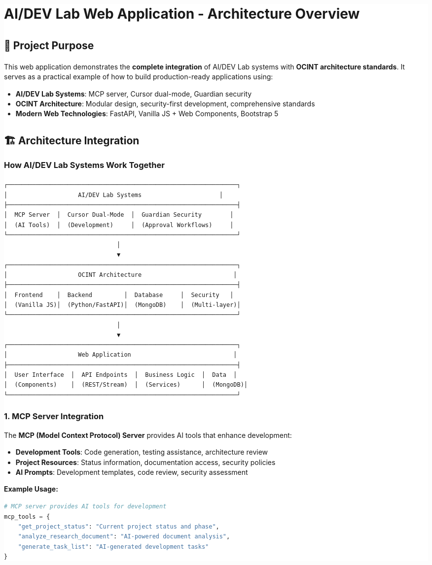 # AI/DEV Lab Web Application - Architecture Overview

## 🎯 **Project Purpose**

This web application demonstrates the **complete integration** of AI/DEV Lab systems with **OCINT architecture standards**. It serves as a practical example of how to build production-ready applications using:

- **AI/DEV Lab Systems**: MCP server, Cursor dual-mode, Guardian security
- **OCINT Architecture**: Modular design, security-first development, comprehensive standards
- **Modern Web Technologies**: FastAPI, Vanilla JS + Web Components, Bootstrap 5

## 🏗️ **Architecture Integration**

### **How AI/DEV Lab Systems Work Together**

```
┌─────────────────────────────────────────────────────────────────┐
│                    AI/DEV Lab Systems                      │
├─────────────────────────────────────────────────────────────────┤
│  MCP Server  │  Cursor Dual-Mode  │  Guardian Security        │
│  (AI Tools)  │  (Development)     │  (Approval Workflows)     │
└─────────────────────────────────────────────────────────────────┘
                                │
                                ▼
┌─────────────────────────────────────────────────────────────────┐
│                    OCINT Architecture                          │
├─────────────────────────────────────────────────────────────────┤
│  Frontend    │  Backend         │  Database     │  Security   │
│  (Vanilla JS)│  (Python/FastAPI)│  (MongoDB)    │  (Multi-layer)│
└─────────────────────────────────────────────────────────────────┘
                                │
                                ▼
┌─────────────────────────────────────────────────────────────────┐
│                    Web Application                             │
├─────────────────────────────────────────────────────────────────┤
│  User Interface  │  API Endpoints  │  Business Logic  │  Data  │
│  (Components)    │  (REST/Stream)  │  (Services)      │  (MongoDB)│
└─────────────────────────────────────────────────────────────────┘
```

### **1. MCP Server Integration**

The **MCP (Model Context Protocol) Server** provides AI tools that enhance development:

- **Development Tools**: Code generation, testing assistance, architecture review
- **Project Resources**: Status information, documentation access, security policies
- **AI Prompts**: Development templates, code review, security assessment

**Example Usage:**
```python
# MCP server provides AI tools for development
mcp_tools = {
    "get_project_status": "Current project status and phase",
    "analyze_research_document": "AI-powered document analysis",
    "generate_task_list": "AI-generated development tasks"
}
```
